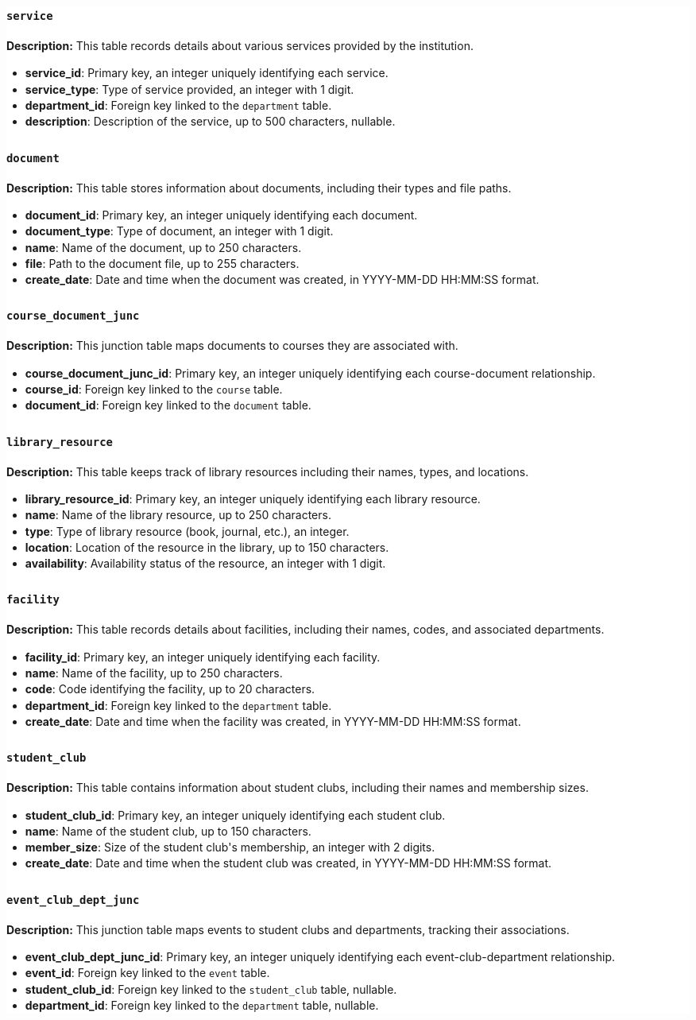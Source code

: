 ### `service`
**Description:** This table records details about various services provided by the institution.
- **service_id**: Primary key, an integer uniquely identifying each service.
- **service_type**: Type of service provided, an integer with 1 digit.
- **department_id**: Foreign key linked to the `department` table.
- **description**: Description of the service, up to 500 characters, nullable.

### `document`
**Description:** This table stores information about documents, including their types and file paths.
- **document_id**: Primary key, an integer uniquely identifying each document.
- **document_type**: Type of document, an integer with 1 digit.
- **name**: Name of the document, up to 250 characters.
- **file**: Path to the document file, up to 255 characters.
- **create_date**: Date and time when the document was created, in YYYY-MM-DD HH:MM:SS format.

### `course_document_junc`
**Description:** This junction table maps documents to courses they are associated with.
- **course_document_junc_id**: Primary key, an integer uniquely identifying each course-document relationship.
- **course_id**: Foreign key linked to the `course` table.
- **document_id**: Foreign key linked to the `document` table.

### `library_resource`
**Description:** This table keeps track of library resources including their names, types, and locations.
- **library_resource_id**: Primary key, an integer uniquely identifying each library resource.
- **name**: Name of the library resource, up to 250 characters.
- **type**: Type of library resource (book, journal, etc.), an integer.
- **location**: Location of the resource in the library, up to 150 characters.
- **availability**: Availability status of the resource, an integer with 1 digit.

### `facility`
**Description:** This table records details about facilities, including their names, codes, and associated departments.
- **facility_id**: Primary key, an integer uniquely identifying each facility.
- **name**: Name of the facility, up to 250 characters.
- **code**: Code identifying the facility, up to 20 characters.
- **department_id**: Foreign key linked to the `department` table.
- **create_date**: Date and time when the facility was created, in YYYY-MM-DD HH:MM:SS format.

### `student_club`
**Description:** This table contains information about student clubs, including their names and membership sizes.
- **student_club_id**: Primary key, an integer uniquely identifying each student club.
- **name**: Name of the student club, up to 150 characters.
- **member_size**: Size of the student club's membership, an integer with 2 digits.
- **create_date**: Date and time when the student club was created, in YYYY-MM-DD HH:MM:SS format.

### `event_club_dept_junc`
**Description:** This junction table maps events to student clubs and departments, tracking their associations.
- **event_club_dept_junc_id**: Primary key, an integer uniquely identifying each event-club-department relationship.
- **event_id**: Foreign key linked to the `event` table.
- **student_club_id**: Foreign key linked to the `student_club` table, nullable.
- **department_id**: Foreign key linked to the `department` table, nullable.
